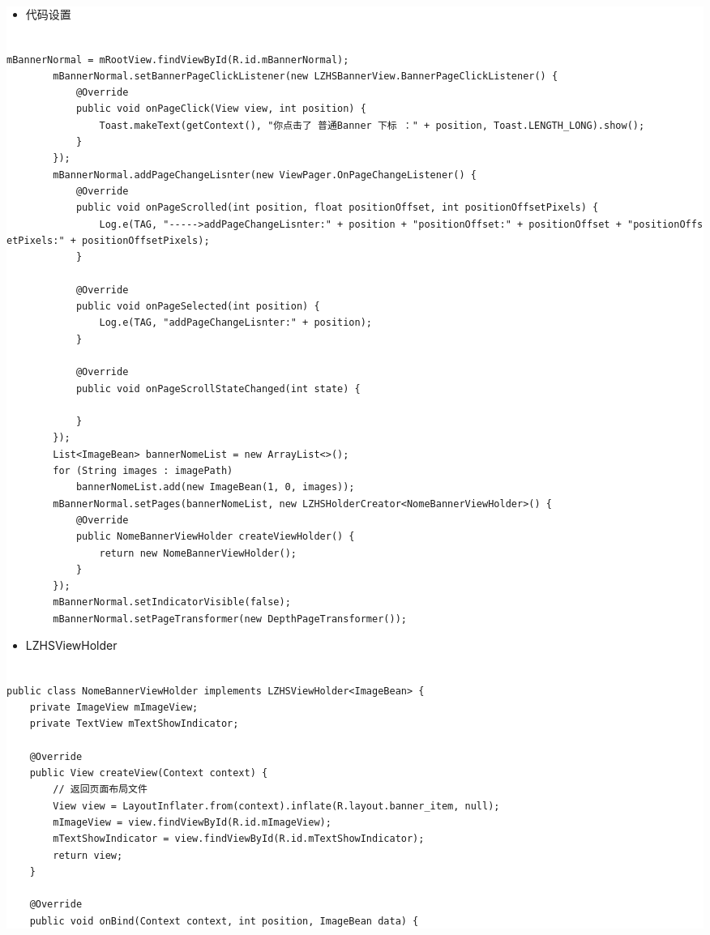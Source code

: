 * 代码设置



```

mBannerNormal = mRootView.findViewById(R.id.mBannerNormal);
        mBannerNormal.setBannerPageClickListener(new LZHSBannerView.BannerPageClickListener() {
            @Override
            public void onPageClick(View view, int position) {
                Toast.makeText(getContext(), "你点击了 普通Banner 下标 ：" + position, Toast.LENGTH_LONG).show();
            }
        });
        mBannerNormal.addPageChangeLisnter(new ViewPager.OnPageChangeListener() {
            @Override
            public void onPageScrolled(int position, float positionOffset, int positionOffsetPixels) {
                Log.e(TAG, "----->addPageChangeLisnter:" + position + "positionOffset:" + positionOffset + "positionOffsetPixels:" + positionOffsetPixels);
            }

            @Override
            public void onPageSelected(int position) {
                Log.e(TAG, "addPageChangeLisnter:" + position);
            }

            @Override
            public void onPageScrollStateChanged(int state) {

            }
        });
        List<ImageBean> bannerNomeList = new ArrayList<>();
        for (String images : imagePath)
            bannerNomeList.add(new ImageBean(1, 0, images));
        mBannerNormal.setPages(bannerNomeList, new LZHSHolderCreator<NomeBannerViewHolder>() {
            @Override
            public NomeBannerViewHolder createViewHolder() {
                return new NomeBannerViewHolder();
            }
        });
        mBannerNormal.setIndicatorVisible(false);
        mBannerNormal.setPageTransformer(new DepthPageTransformer());

```


* LZHSViewHolder



```

public class NomeBannerViewHolder implements LZHSViewHolder<ImageBean> {
    private ImageView mImageView;
    private TextView mTextShowIndicator;

    @Override
    public View createView(Context context) {
        // 返回页面布局文件
        View view = LayoutInflater.from(context).inflate(R.layout.banner_item, null);
        mImageView = view.findViewById(R.id.mImageView);
        mTextShowIndicator = view.findViewById(R.id.mTextShowIndicator);
        return view;
    }

    @Override
    public void onBind(Context context, int position, ImageBean data) {
```